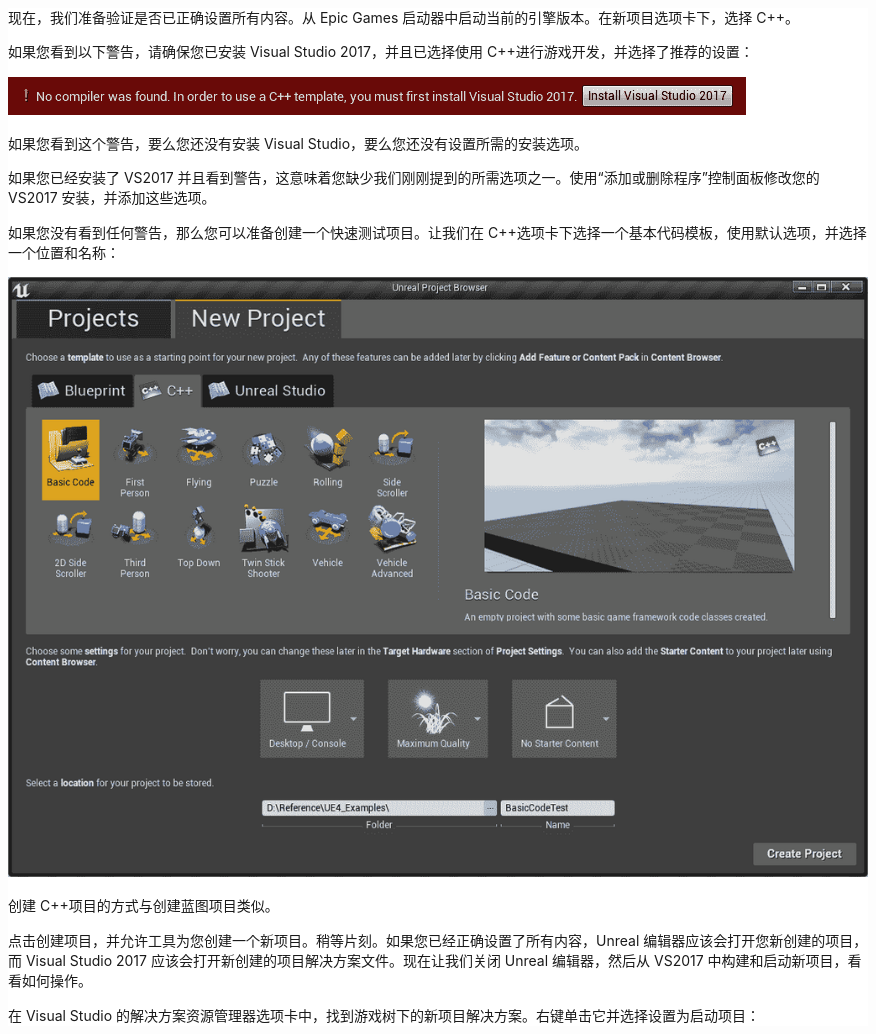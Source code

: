 现在，我们准备验证是否已正确设置所有内容。从 Epic Games 启动器中启动当前的引擎版本。在新项目选项卡下，选择 C++。

如果您看到以下警告，请确保您已安装 Visual Studio 2017，并且已选择使用 C++进行游戏开发，并选择了推荐的设置：

![](img/e5caf299-ab36-4720-92fd-eab97736fab5.png)

如果您看到这个警告，要么您还没有安装 Visual Studio，要么您还没有设置所需的安装选项。

如果您已经安装了 VS2017 并且看到警告，这意味着您缺少我们刚刚提到的所需选项之一。使用“添加或删除程序”控制面板修改您的 VS2017 安装，并添加这些选项。

如果您没有看到任何警告，那么您可以准备创建一个快速测试项目。让我们在 C++选项卡下选择一个基本代码模板，使用默认选项，并选择一个位置和名称：

![](img/d8d73d9f-7f76-4d68-b84c-3213d6813de0.png)

创建 C++项目的方式与创建蓝图项目类似。

点击创建项目，并允许工具为您创建一个新项目。稍等片刻。如果您已经正确设置了所有内容，Unreal 编辑器应该会打开您新创建的项目，而 Visual Studio 2017 应该会打开新创建的项目解决方案文件。现在让我们关闭 Unreal 编辑器，然后从 VS2017 中构建和启动新项目，看看如何操作。

在 Visual Studio 的解决方案资源管理器选项卡中，找到游戏树下的新项目解决方案。右键单击它并选择设置为启动项目：
